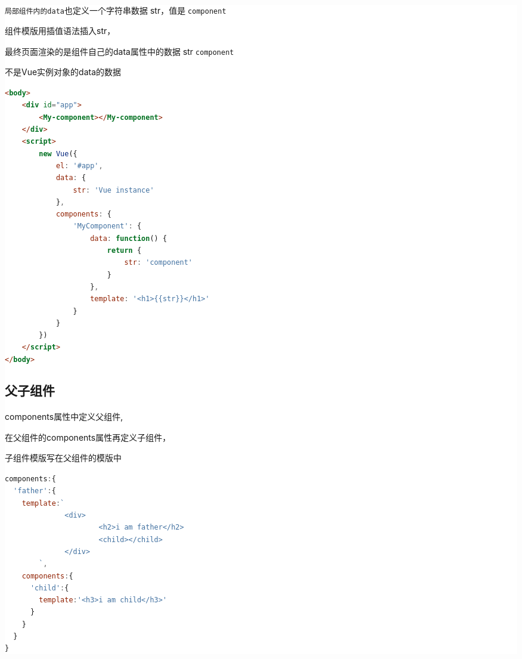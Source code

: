 `局部组件内的data`也定义一个字符串数据 str，值是 `component`

组件模版用插值语法插入str，

最终页面渲染的是组件自己的data属性中的数据 str `component`

不是Vue实例对象的data的数据

```html
<body>
    <div id="app">
        <My-component></My-component>
    </div>
    <script>
        new Vue({
            el: '#app',
            data: {
                str: 'Vue instance'
            },
            components: {
                'MyComponent': {
                    data: function() {
                        return {
                            str: 'component'
                        }
                    },
                    template: '<h1>{{str}}</h1>'
                }
            }
        })
    </script>
</body>
```



## 父子组件

components属性中定义父组件,

在父组件的components属性再定义子组件，

子组件模版写在父组件的模版中

```js
components:{
  'father':{
    template:`
              <div>
		              <h2>i am father</h2>
		              <child></child>
              </div>
		`,
    components:{
      'child':{
        template:'<h3>i am child</h3>'
      }
    }
  }
}
```
